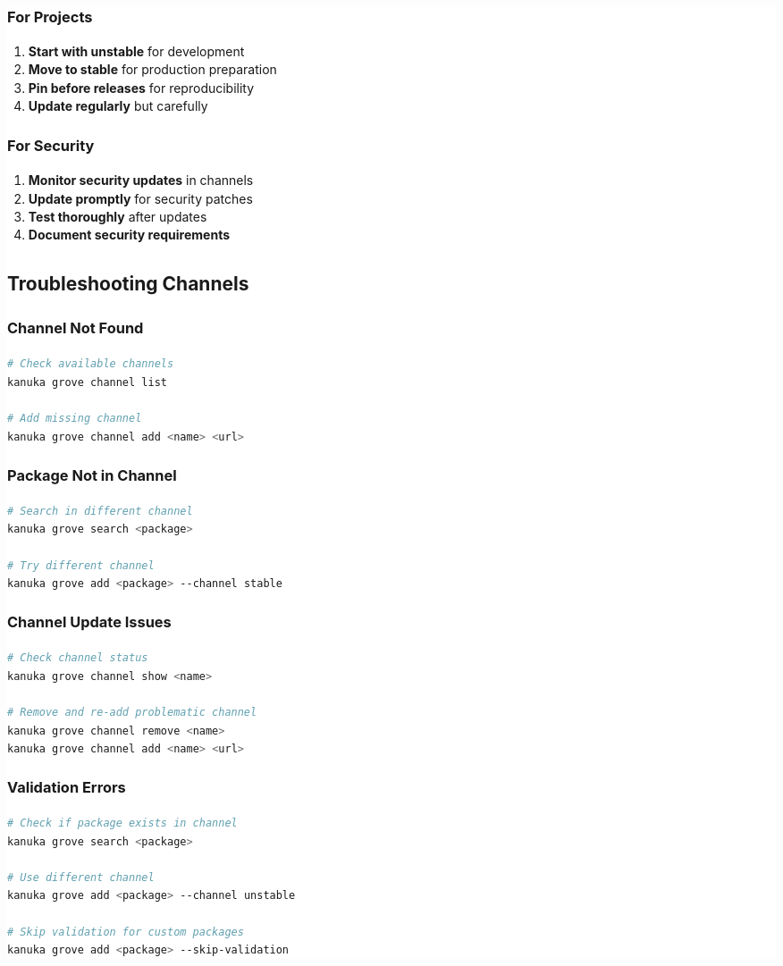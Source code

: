 ### For Projects
1. **Start with unstable** for development
2. **Move to stable** for production preparation
3. **Pin before releases** for reproducibility
4. **Update regularly** but carefully

### For Security
1. **Monitor security updates** in channels
2. **Update promptly** for security patches
3. **Test thoroughly** after updates
4. **Document security requirements**

## Troubleshooting Channels

### Channel Not Found
```bash
# Check available channels
kanuka grove channel list

# Add missing channel
kanuka grove channel add <name> <url>
```

### Package Not in Channel
```bash
# Search in different channel
kanuka grove search <package>

# Try different channel
kanuka grove add <package> --channel stable
```

### Channel Update Issues
```bash
# Check channel status
kanuka grove channel show <name>

# Remove and re-add problematic channel
kanuka grove channel remove <name>
kanuka grove channel add <name> <url>
```

### Validation Errors
```bash
# Check if package exists in channel
kanuka grove search <package>

# Use different channel
kanuka grove add <package> --channel unstable

# Skip validation for custom packages
kanuka grove add <package> --skip-validation
```
